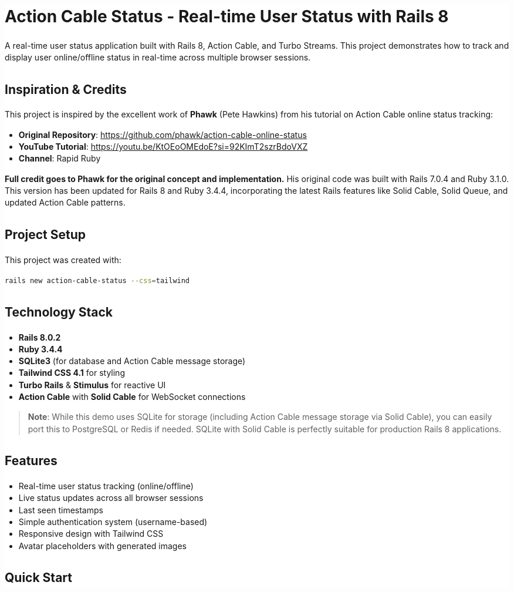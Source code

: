 # Action Cable Status - Real-time User Status with Rails 8

A real-time user status application built with Rails 8, Action Cable, and Turbo Streams. This project demonstrates how to track and display user online/offline status in real-time across multiple browser sessions.

## Inspiration & Credits

This project is inspired by the excellent work of **Phawk** (Pete Hawkins) from his tutorial on Action Cable online status tracking:

- **Original Repository**: https://github.com/phawk/action-cable-online-status
- **YouTube Tutorial**: https://youtu.be/KtOEoOMEdoE?si=92KImT2szrBdoVXZ
- **Channel**: Rapid Ruby

**Full credit goes to Phawk for the original concept and implementation.** His original code was built with Rails 7.0.4 and Ruby 3.1.0. This version has been updated for Rails 8 and Ruby 3.4.4, incorporating the latest Rails features like Solid Cable, Solid Queue, and updated Action Cable patterns.

## Project Setup

This project was created with:

```bash
rails new action-cable-status --css=tailwind
```

## Technology Stack

- **Rails 8.0.2**
- **Ruby 3.4.4**
- **SQLite3** (for database and Action Cable message storage)
- **Tailwind CSS 4.1** for styling
- **Turbo Rails** & **Stimulus** for reactive UI
- **Action Cable** with **Solid Cable** for WebSocket connections

> **Note**: While this demo uses SQLite for storage (including Action Cable message storage via Solid Cable), you can easily port this to PostgreSQL or Redis if needed. SQLite with Solid Cable is perfectly suitable for production Rails 8 applications.

## Features

- Real-time user status tracking (online/offline)
- Live status updates across all browser sessions
- Last seen timestamps
- Simple authentication system (username-based)
- Responsive design with Tailwind CSS
- Avatar placeholders with generated images

## Quick Start
